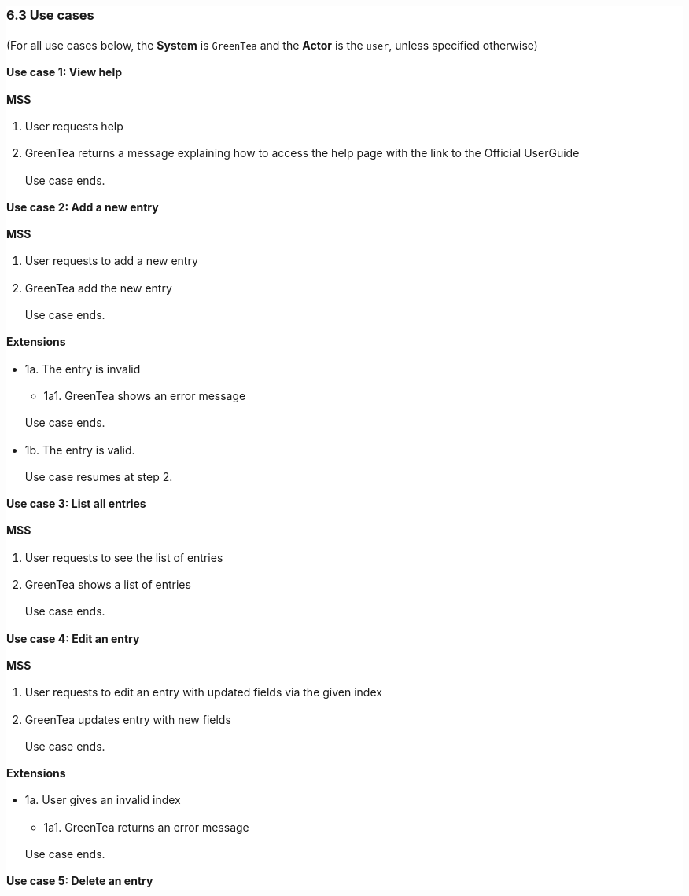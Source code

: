 ### 6.3 Use cases

(For all use cases below, the **System** is `GreenTea` and the **Actor** is the `user`, unless specified otherwise)

**Use case 1: View help**

**MSS**

1.  User requests help
2.  GreenTea returns a message explaining how to access the help page with the link to the Official UserGuide

    Use case ends.

**Use case 2: Add a new entry**

**MSS**

1.  User requests to add a new entry
2.  GreenTea add the new entry

    Use case ends.

**Extensions**

- 1a. The entry is invalid

  - 1a1. GreenTea shows an error message

  Use case ends.

- 1b. The entry is valid.

  Use case resumes at step 2.

**Use case 3: List all entries**

**MSS**

1.  User requests to see the list of entries
2.  GreenTea shows a list of entries

    Use case ends.

**Use case 4: Edit an entry**

**MSS**

1.  User requests to edit an entry with updated fields via the given index
2.  GreenTea updates entry with new fields

    Use case ends.

**Extensions**

- 1a. User gives an invalid index

  - 1a1. GreenTea returns an error message

  Use case ends.

**Use case 5: Delete an entry**
